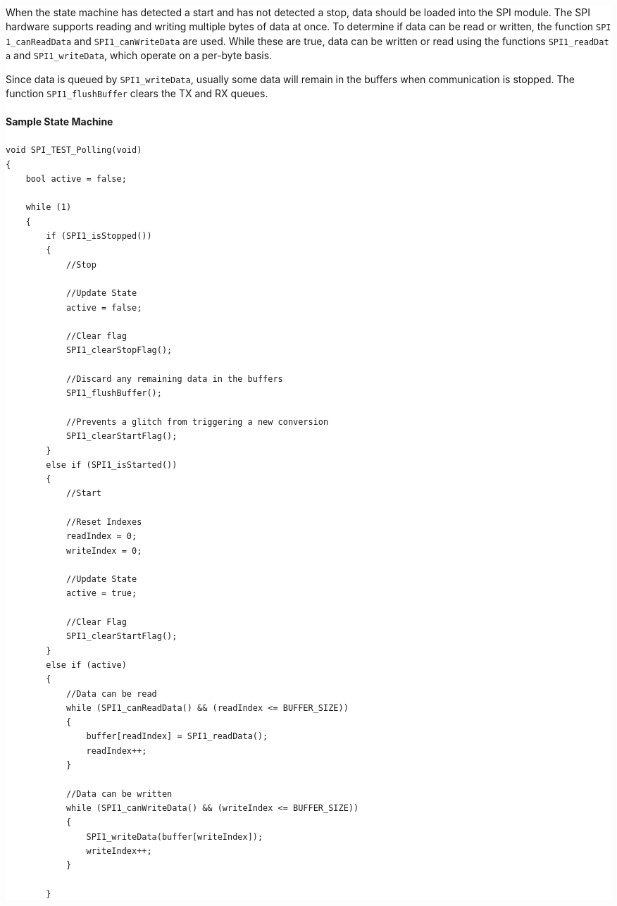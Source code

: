 When the state machine has detected a start and has not detected a stop, data should be loaded into the SPI module. The SPI hardware supports reading and writing multiple bytes of data at once. To determine if data can be read or written, the function `SPI1_canReadData` and `SPI1_canWriteData` are used. While these are true, data can be written or read using the functions `SPI1_readData` and `SPI1_writeData`, which operate on a per-byte basis. 

Since data is queued by `SPI1_writeData`, usually some data will remain in the buffers when communication is stopped. The function `SPI1_flushBuffer` clears the TX and RX queues. 

#### Sample State Machine

```
void SPI_TEST_Polling(void)
{
    bool active = false;
    
    while (1)
    {
        if (SPI1_isStopped())
        {
            //Stop
            
            //Update State
            active = false;
            
            //Clear flag
            SPI1_clearStopFlag();
            
            //Discard any remaining data in the buffers
            SPI1_flushBuffer();
            
            //Prevents a glitch from triggering a new conversion
            SPI1_clearStartFlag();
        }
        else if (SPI1_isStarted())
        {
            //Start

            //Reset Indexes
            readIndex = 0;
            writeIndex = 0;
            
            //Update State
            active = true;
            
            //Clear Flag
            SPI1_clearStartFlag();
        }
        else if (active)
        {
            //Data can be read
            while (SPI1_canReadData() && (readIndex <= BUFFER_SIZE))
            {
                buffer[readIndex] = SPI1_readData();
                readIndex++;
            }

            //Data can be written
            while (SPI1_canWriteData() && (writeIndex <= BUFFER_SIZE))
            {
                SPI1_writeData(buffer[writeIndex]);
                writeIndex++;
            }

        }
```